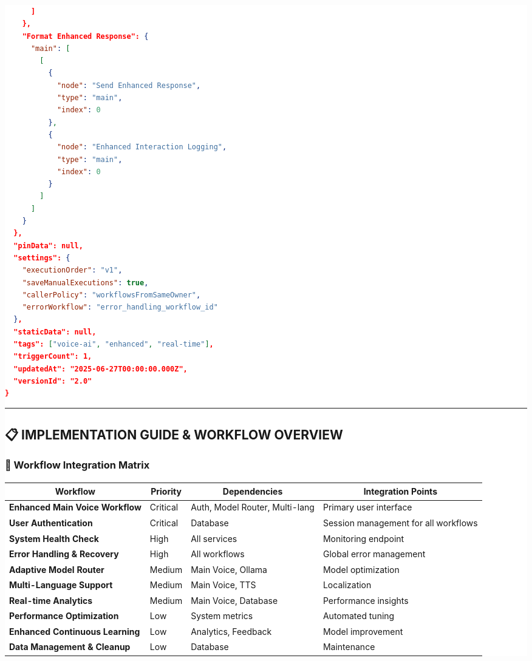 ```json
      ]
    },
    "Format Enhanced Response": {
      "main": [
        [
          {
            "node": "Send Enhanced Response",
            "type": "main",
            "index": 0
          },
          {
            "node": "Enhanced Interaction Logging",
            "type": "main",
            "index": 0
          }
        ]
      ]
    }
  },
  "pinData": null,
  "settings": {
    "executionOrder": "v1",
    "saveManualExecutions": true,
    "callerPolicy": "workflowsFromSameOwner",
    "errorWorkflow": "error_handling_workflow_id"
  },
  "staticData": null,
  "tags": ["voice-ai", "enhanced", "real-time"],
  "triggerCount": 1,
  "updatedAt": "2025-06-27T00:00:00.000Z",
  "versionId": "2.0"
}
```

---

## 📋 **IMPLEMENTATION GUIDE & WORKFLOW OVERVIEW**

### **🎯 Workflow Integration Matrix**

| Workflow | Priority | Dependencies | Integration Points |
|----------|----------|--------------|-------------------|
| **Enhanced Main Voice Workflow** | Critical | Auth, Model Router, Multi-lang | Primary user interface |
| **User Authentication** | Critical | Database | Session management for all workflows |
| **System Health Check** | High | All services | Monitoring endpoint |
| **Error Handling & Recovery** | High | All workflows | Global error management |
| **Adaptive Model Router** | Medium | Main Voice, Ollama | Model optimization |
| **Multi-Language Support** | Medium | Main Voice, TTS | Localization |
| **Real-time Analytics** | Medium | Main Voice, Database | Performance insights |
| **Performance Optimization** | Low | System metrics | Automated tuning |
| **Enhanced Continuous Learning** | Low | Analytics, Feedback | Model improvement |
| **Data Management & Cleanup** | Low | Database | Maintenance |
